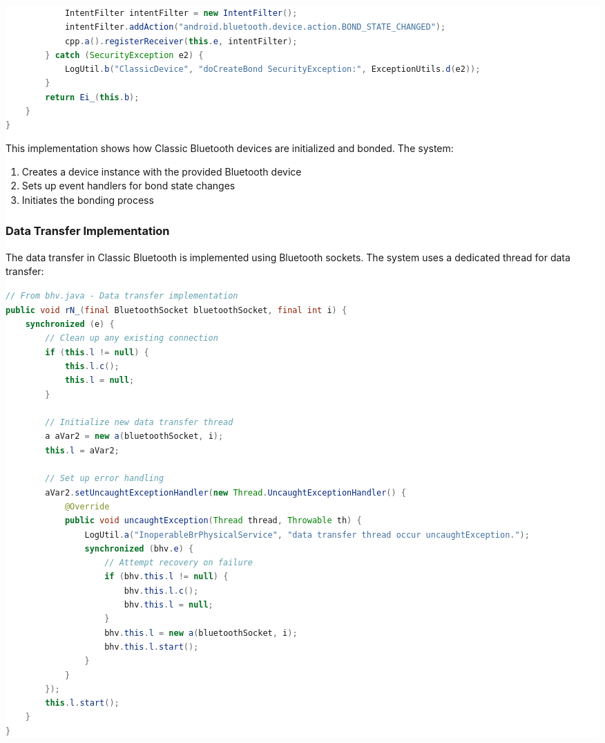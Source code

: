 ```java
            IntentFilter intentFilter = new IntentFilter();
            intentFilter.addAction("android.bluetooth.device.action.BOND_STATE_CHANGED");
            cpp.a().registerReceiver(this.e, intentFilter);
        } catch (SecurityException e2) {
            LogUtil.b("ClassicDevice", "doCreateBond SecurityException:", ExceptionUtils.d(e2));
        }
        return Ei_(this.b);
    }
}
```

This implementation shows how Classic Bluetooth devices are initialized and bonded. The system:
1. Creates a device instance with the provided Bluetooth device
2. Sets up event handlers for bond state changes
3. Initiates the bonding process

### Data Transfer Implementation

The data transfer in Classic Bluetooth is implemented using Bluetooth sockets. The system uses a dedicated thread for data transfer:

```java
// From bhv.java - Data transfer implementation
public void rN_(final BluetoothSocket bluetoothSocket, final int i) {
    synchronized (e) {
        // Clean up any existing connection
        if (this.l != null) {
            this.l.c();
            this.l = null;
        }
        
        // Initialize new data transfer thread
        a aVar2 = new a(bluetoothSocket, i);
        this.l = aVar2;
        
        // Set up error handling
        aVar2.setUncaughtExceptionHandler(new Thread.UncaughtExceptionHandler() {
            @Override
            public void uncaughtException(Thread thread, Throwable th) {
                LogUtil.a("InoperableBrPhysicalService", "data transfer thread occur uncaughtException.");
                synchronized (bhv.e) {
                    // Attempt recovery on failure
                    if (bhv.this.l != null) {
                        bhv.this.l.c();
                        bhv.this.l = null;
                    }
                    bhv.this.l = new a(bluetoothSocket, i);
                    bhv.this.l.start();
                }
            }
        });
        this.l.start();
    }
}
```
